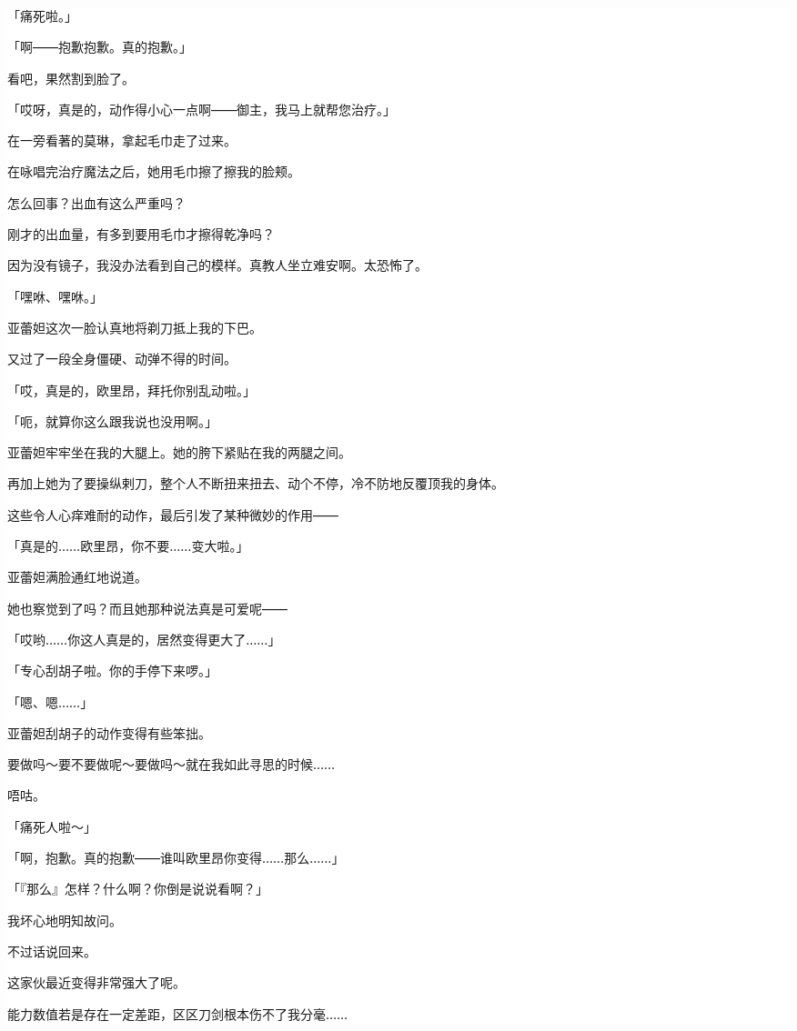 「痛死啦。」

「啊——抱歉抱歉。真的抱歉。」

看吧，果然割到脸了。

「哎呀，真是的，动作得小心一点啊——御主，我马上就帮您治疗。」

在一旁看著的莫琳，拿起毛巾走了过来。

在咏唱完治疗魔法之后，她用毛巾擦了擦我的脸颊。

怎么回事？出血有这么严重吗？

刚才的出血量，有多到要用毛巾才擦得乾净吗？

因为没有镜子，我没办法看到自己的模样。真教人坐立难安啊。太恐怖了。

「嘿咻、嘿咻。」

亚蕾妲这次一脸认真地将剃刀抵上我的下巴。

又过了一段全身僵硬、动弹不得的时间。

「哎，真是的，欧里昂，拜托你别乱动啦。」

「呃，就算你这么跟我说也没用啊。」

亚蕾妲牢牢坐在我的大腿上。她的胯下紧贴在我的两腿之间。

再加上她为了要操纵剌刀，整个人不断扭来扭去、动个不停，冷不防地反覆顶我的身体。

这些令人心痒难耐的动作，最后引发了某种微妙的作用——

「真是的……欧里昂，你不要……变大啦。」

亚蕾妲满脸通红地说道。

她也察觉到了吗？而且她那种说法真是可爱呢——

「哎哟……你这人真是的，居然变得更大了……」

「专心刮胡子啦。你的手停下来啰。」

「嗯、嗯……」

亚蕾妲刮胡子的动作变得有些笨拙。

要做吗～要不要做呢～要做吗～就在我如此寻思的时候……

唔咕。

「痛死人啦～」

「啊，抱歉。真的抱歉——谁叫欧里昂你变得……那么……」

「『那么』怎样？什么啊？你倒是说说看啊？」

我坏心地明知故问。

不过话说回来。

这家伙最近变得非常强大了呢。

能力数值若是存在一定差距，区区刀剑根本伤不了我分毫……
